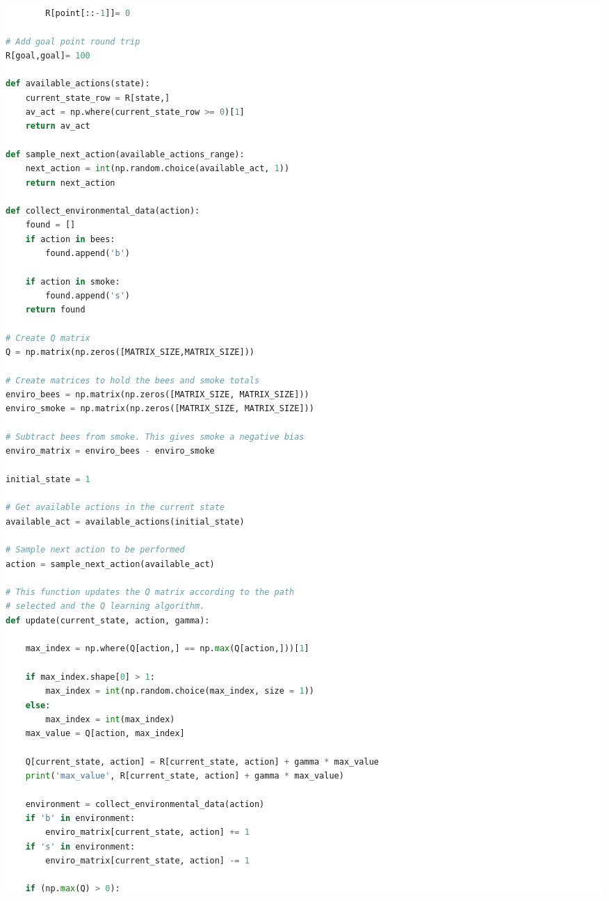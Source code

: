 ```py
        R[point[::-1]]= 0

# Add goal point round trip
R[goal,goal]= 100

def available_actions(state):
    current_state_row = R[state,]
    av_act = np.where(current_state_row >= 0)[1]
    return av_act

def sample_next_action(available_actions_range):
    next_action = int(np.random.choice(available_act, 1))
    return next_action

def collect_environmental_data(action):
    found = []
    if action in bees:
        found.append('b')

    if action in smoke:
        found.append('s')
    return found

# Create Q matrix
Q = np.matrix(np.zeros([MATRIX_SIZE,MATRIX_SIZE]))

# Create matrices to hold the bees and smoke totals
enviro_bees = np.matrix(np.zeros([MATRIX_SIZE, MATRIX_SIZE]))
enviro_smoke = np.matrix(np.zeros([MATRIX_SIZE, MATRIX_SIZE]))

# Subtract bees from smoke. This gives smoke a negative bias
enviro_matrix = enviro_bees - enviro_smoke

initial_state = 1

# Get available actions in the current state
available_act = available_actions(initial_state)

# Sample next action to be performed
action = sample_next_action(available_act)

# This function updates the Q matrix according to the path
# selected and the Q learning algorithm.
def update(current_state, action, gamma):

    max_index = np.where(Q[action,] == np.max(Q[action,]))[1]

    if max_index.shape[0] > 1:
        max_index = int(np.random.choice(max_index, size = 1))
    else:
        max_index = int(max_index)
    max_value = Q[action, max_index]

    Q[current_state, action] = R[current_state, action] + gamma * max_value
    print('max_value', R[current_state, action] + gamma * max_value)

    environment = collect_environmental_data(action)
    if 'b' in environment:
        enviro_matrix[current_state, action] += 1
    if 's' in environment:
        enviro_matrix[current_state, action] -= 1

    if (np.max(Q) > 0):
```